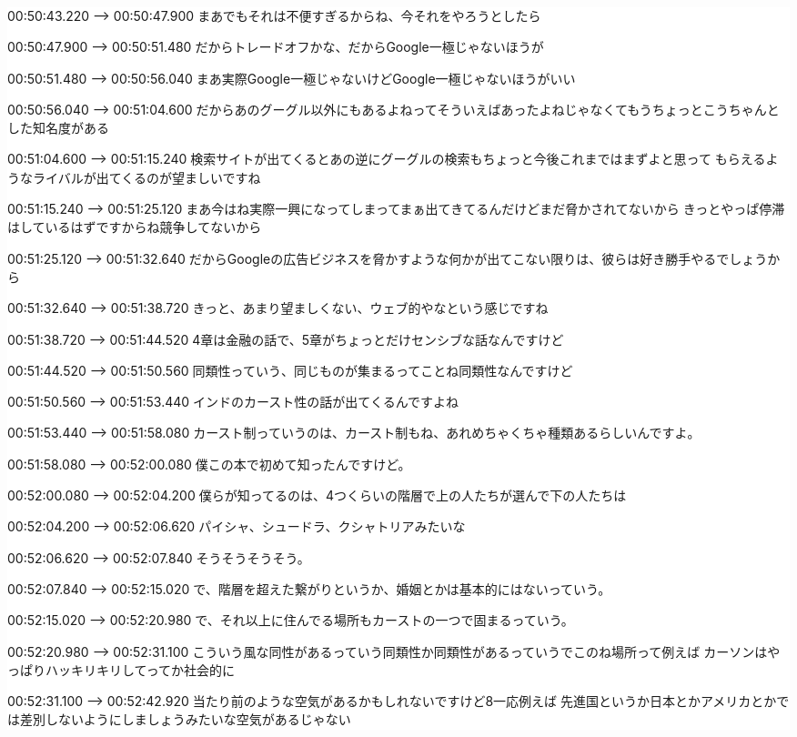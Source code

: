 00:50:43.220 --> 00:50:47.900
まあでもそれは不便すぎるからね、今それをやろうとしたら

00:50:47.900 --> 00:50:51.480
だからトレードオフかな、だからGoogle一極じゃないほうが

00:50:51.480 --> 00:50:56.040
まあ実際Google一極じゃないけどGoogle一極じゃないほうがいい

00:50:56.040 --> 00:51:04.600
だからあのグーグル以外にもあるよねってそういえばあったよねじゃなくてもうちょっとこうちゃんとした知名度がある

00:51:04.600 --> 00:51:15.240
検索サイトが出てくるとあの逆にグーグルの検索もちょっと今後これまではまずよと思って もらえるようなライバルが出てくるのが望ましいですね

00:51:15.240 --> 00:51:25.120
まあ今はね実際一興になってしまってまぁ出てきてるんだけどまだ脅かされてないから きっとやっぱ停滞はしているはずですからね競争してないから

00:51:25.120 --> 00:51:32.640
だからGoogleの広告ビジネスを脅かすような何かが出てこない限りは、彼らは好き勝手やるでしょうから

00:51:32.640 --> 00:51:38.720
きっと、あまり望ましくない、ウェブ的やなという感じですね

00:51:38.720 --> 00:51:44.520
4章は金融の話で、5章がちょっとだけセンシブな話なんですけど

00:51:44.520 --> 00:51:50.560
同類性っていう、同じものが集まるってことね同類性なんですけど

00:51:50.560 --> 00:51:53.440
インドのカースト性の話が出てくるんですよね

00:51:53.440 --> 00:51:58.080
カースト制っていうのは、カースト制もね、あれめちゃくちゃ種類あるらしいんですよ。

00:51:58.080 --> 00:52:00.080
僕この本で初めて知ったんですけど。

00:52:00.080 --> 00:52:04.200
僕らが知ってるのは、4つくらいの階層で上の人たちが選んで下の人たちは

00:52:04.200 --> 00:52:06.620
パイシャ、シュードラ、クシャトリアみたいな

00:52:06.620 --> 00:52:07.840
そうそうそうそう。

00:52:07.840 --> 00:52:15.020
で、階層を超えた繋がりというか、婚姻とかは基本的にはないっていう。

00:52:15.020 --> 00:52:20.980
で、それ以上に住んでる場所もカーストの一つで固まるっていう。

00:52:20.980 --> 00:52:31.100
こういう風な同性があるっていう同類性か同類性があるっていうでこのね場所って例えば カーソンはやっぱりハッキリキリしてってか社会的に

00:52:31.100 --> 00:52:42.920
当たり前のような空気があるかもしれないですけど8一応例えば 先進国というか日本とかアメリカとかでは差別しないようにしましょうみたいな空気があるじゃない
